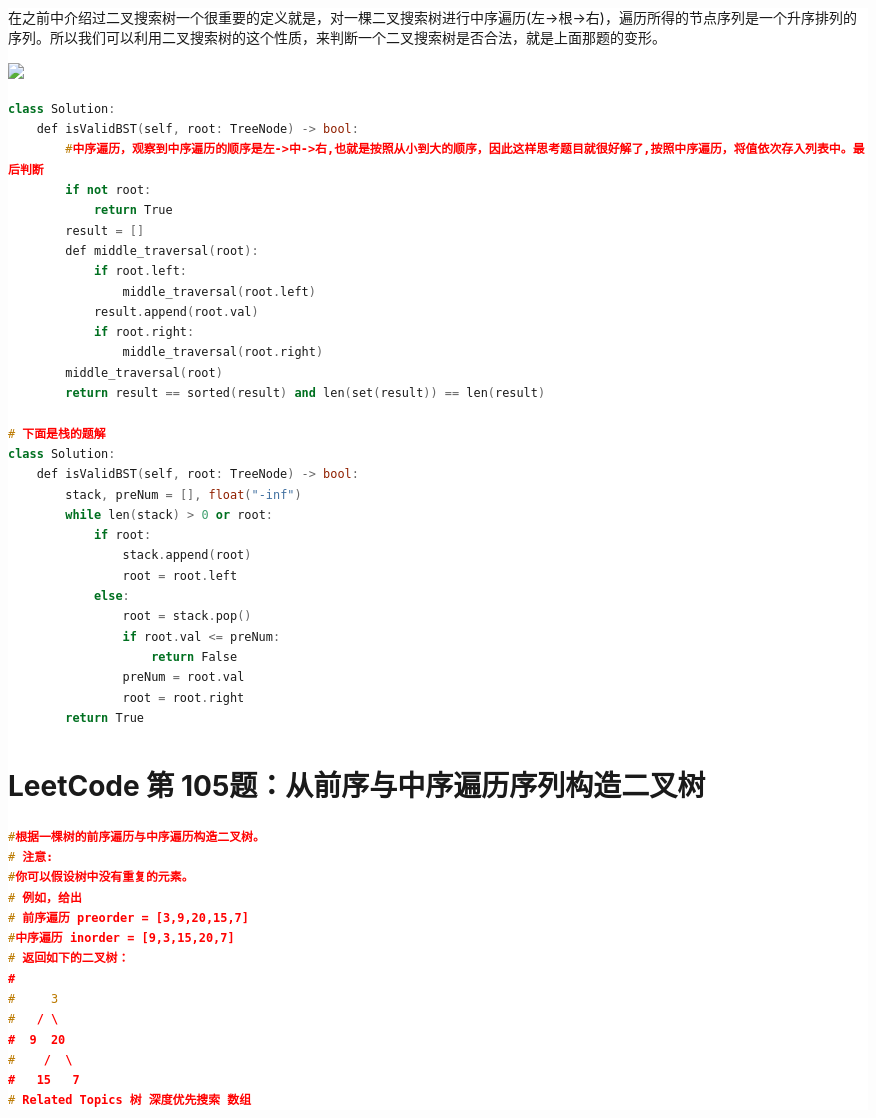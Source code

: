 在之前中介绍过二叉搜索树一个很重要的定义就是，对一棵二叉搜索树进行中序遍历(左->根->右)，遍历所得的节点序列是一个升序排列的序列。所以我们可以利用二叉搜索树的这个性质，来判断一个二叉搜索树是否合法，就是上面那题的变形。





![](https://img-blog.csdnimg.cn/20200706125032900.png)

```cpp
class Solution:
    def isValidBST(self, root: TreeNode) -> bool:      
        #中序遍历，观察到中序遍历的顺序是左->中->右,也就是按照从小到大的顺序，因此这样思考题目就很好解了,按照中序遍历，将值依次存入列表中。最后判断
        if not root:
            return True
        result = []
        def middle_traversal(root):
            if root.left:
                middle_traversal(root.left)
            result.append(root.val)
            if root.right:
                middle_traversal(root.right)
        middle_traversal(root)
        return result == sorted(result) and len(set(result)) == len(result)

# 下面是栈的题解
class Solution:
    def isValidBST(self, root: TreeNode) -> bool:
        stack, preNum = [], float("-inf")
        while len(stack) > 0 or root:
            if root:
                stack.append(root)
                root = root.left
            else:
                root = stack.pop()
                if root.val <= preNum:
                    return False
                preNum = root.val
                root = root.right
        return True
```




#  LeetCode 第 105题：从前序与中序遍历序列构造二叉树




```cpp
#根据一棵树的前序遍历与中序遍历构造二叉树。 
# 注意: 
#你可以假设树中没有重复的元素。 
# 例如，给出
# 前序遍历 preorder = [3,9,20,15,7]
#中序遍历 inorder = [9,3,15,20,7] 
# 返回如下的二叉树： 
#
#     3
#   / \
#  9  20
#    /  \
#   15   7 
# Related Topics 树 深度优先搜索 数组
```
